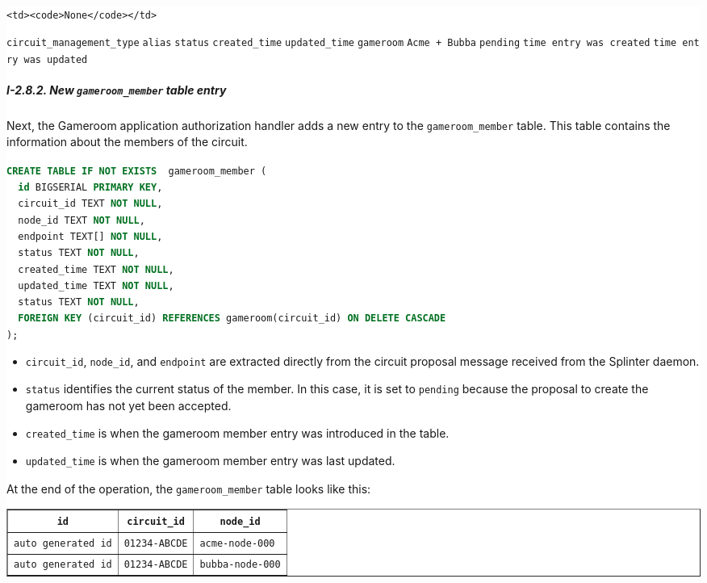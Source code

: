     <td><code>None</code></td>
  </tr>
  <tr class="gameroom_db_headers">
    <th><code>circuit_management_type</code></th>
    <th><code>alias</code></th>
    <th><code>status</code></th>
    <th><code>created_time</code></th>
    <th><code>updated_time</code></th>
  </tr>
  <tr class="gameroom_db_data">
    <td><code>gameroom</code></td>
    <td><code>Acme + Bubba</code></td>
    <td><code>pending</code></td>
    <td class="gameroom_placeholder"><code>time entry was created</code></td>
    <td class="gameroom_placeholder"><code>time entry was updated</code></td>
  </tr>
</table>

##### I-2.8.2. New `gameroom_member` table entry

Next, the Gameroom application authorization handler adds a new entry to the
`gameroom_member​` table. This table contains the information about the members
of the circuit.

``` sql
CREATE TABLE IF NOT EXISTS  gameroom_member (
  id BIGSERIAL PRIMARY KEY,
  circuit_id TEXT NOT NULL,
  node_id TEXT NOT NULL,
  endpoint TEXT[] NOT NULL,
  status TEXT NOT NULL,
  created_time TEXT NOT NULL,
  updated_time TEXT NOT NULL,
  status TEXT NOT NULL,
  FOREIGN KEY (circuit_id) REFERENCES gameroom(circuit_id) ON DELETE CASCADE
);
```

* `circuit_id`, `node_id`,​ and `e​ndpoint` ​are extracted directly from the
  circuit proposal message received from the Splinter daemon.

* `status` identifies the current status of the member. In this case, it is set
  to `pending` because the proposal to create the gameroom has not yet been
  accepted.

* `created_time` is when the gameroom member entry was introduced in the table.

* `updated_time` is when the gameroom member entry was last updated.

At the end of the operation, the `​gameroom_member​` table looks like this:

<table class ="gameroom_db_table" border="1">
  <tr class="gameroom_db_headers">
    <th><code>id</code></th>
    <th><code>circuit_id</code></th>
    <th><code>node_id</code></th>
  </tr>
  <tr class="gameroom_db_data">
    <td class="gameroom_placeholder"><code>auto generated id</code></td>
    <td><code>01234-ABCDE</code></td>
    <td><code>acme-node-000</code></td>
  </tr>
  <tr class="gameroom_db_data">
    <td class="gameroom_placeholder"><code>auto generated id</code></td>
    <td><code>01234-ABCDE</code></td>
    <td><code>bubba-node-000</code></td>
  </tr>
  <tr class="gameroom_db_headers">